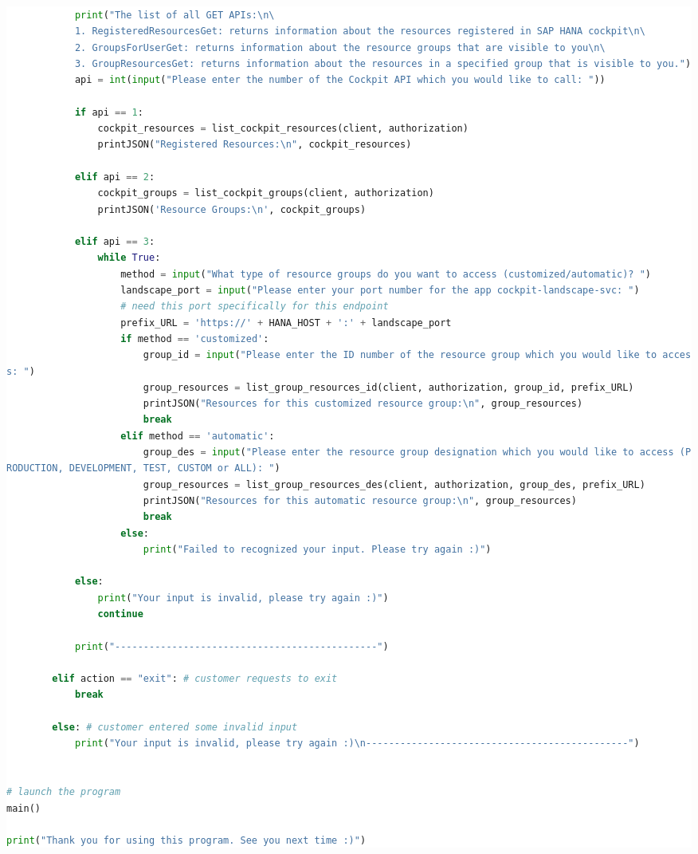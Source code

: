 ```Python
            print("The list of all GET APIs:\n\
            1. RegisteredResourcesGet: returns information about the resources registered in SAP HANA cockpit\n\
            2. GroupsForUserGet: returns information about the resource groups that are visible to you\n\
            3. GroupResourcesGet: returns information about the resources in a specified group that is visible to you.")
            api = int(input("Please enter the number of the Cockpit API which you would like to call: "))

            if api == 1:
                cockpit_resources = list_cockpit_resources(client, authorization)
                printJSON("Registered Resources:\n", cockpit_resources)

            elif api == 2:
                cockpit_groups = list_cockpit_groups(client, authorization)
                printJSON('Resource Groups:\n', cockpit_groups)

            elif api == 3:
                while True:
                    method = input("What type of resource groups do you want to access (customized/automatic)? ")
                    landscape_port = input("Please enter your port number for the app cockpit-landscape-svc: ")
                    # need this port specifically for this endpoint
                    prefix_URL = 'https://' + HANA_HOST + ':' + landscape_port
                    if method == 'customized':
                        group_id = input("Please enter the ID number of the resource group which you would like to access: ")
                        group_resources = list_group_resources_id(client, authorization, group_id, prefix_URL)
                        printJSON("Resources for this customized resource group:\n", group_resources)
                        break
                    elif method == 'automatic':
                        group_des = input("Please enter the resource group designation which you would like to access (PRODUCTION, DEVELOPMENT, TEST, CUSTOM or ALL): ")
                        group_resources = list_group_resources_des(client, authorization, group_des, prefix_URL)
                        printJSON("Resources for this automatic resource group:\n", group_resources)
                        break
                    else:
                        print("Failed to recognized your input. Please try again :)")

            else:
                print("Your input is invalid, please try again :)")
                continue

            print("----------------------------------------------")

        elif action == "exit": # customer requests to exit
            break

        else: # customer entered some invalid input
            print("Your input is invalid, please try again :)\n----------------------------------------------")


# launch the program
main()

print("Thank you for using this program. See you next time :)")
```
